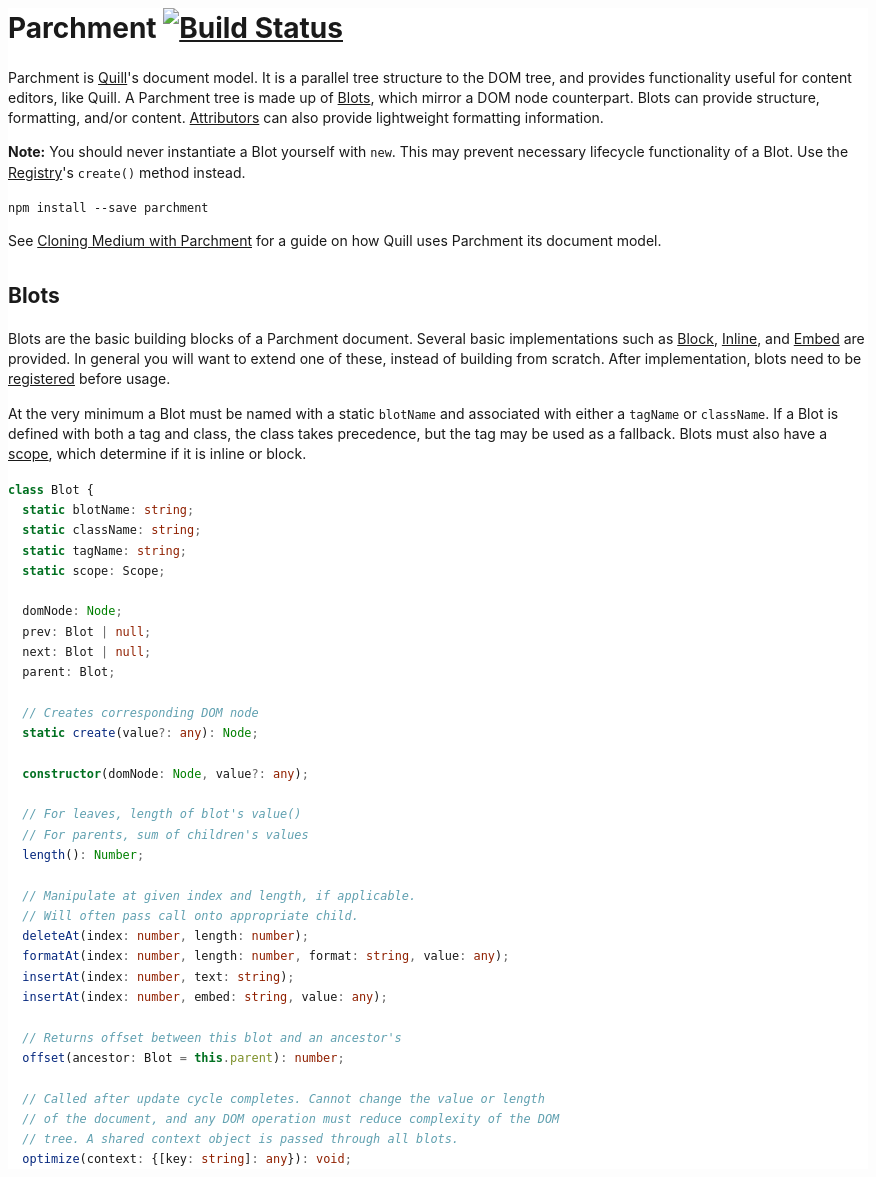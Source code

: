 # Parchment [![Build Status](https://github.com/quilljs/parchment/actions/workflows/main.yml/badge.svg?branch=2.0)](https://github.com/quilljs/parchment/actions?query=branch%3A2.0)

Parchment is [Quill](https://quilljs.com)'s document model. It is a parallel tree structure to the DOM tree, and provides functionality useful for content editors, like Quill. A Parchment tree is made up of [Blots](#blots), which mirror a DOM node counterpart. Blots can provide structure, formatting, and/or content. [Attributors](#attributors) can also provide lightweight formatting information.

**Note:** You should never instantiate a Blot yourself with `new`. This may prevent necessary lifecycle functionality of a Blot. Use the [Registry](#registry)'s `create()` method instead.

`npm install --save parchment`

See [Cloning Medium with Parchment](https://quilljs.com/guides/cloning-medium-with-parchment/) for a guide on how Quill uses Parchment its document model.

## Blots

Blots are the basic building blocks of a Parchment document. Several basic implementations such as [Block](#block-blot), [Inline](#inline-blot), and [Embed](#embed-blot) are provided. In general you will want to extend one of these, instead of building from scratch. After implementation, blots need to be [registered](#registry) before usage.

At the very minimum a Blot must be named with a static `blotName` and associated with either a `tagName` or `className`. If a Blot is defined with both a tag and class, the class takes precedence, but the tag may be used as a fallback. Blots must also have a [scope](#registry), which determine if it is inline or block.

```typescript
class Blot {
  static blotName: string;
  static className: string;
  static tagName: string;
  static scope: Scope;

  domNode: Node;
  prev: Blot | null;
  next: Blot | null;
  parent: Blot;

  // Creates corresponding DOM node
  static create(value?: any): Node;

  constructor(domNode: Node, value?: any);

  // For leaves, length of blot's value()
  // For parents, sum of children's values
  length(): Number;

  // Manipulate at given index and length, if applicable.
  // Will often pass call onto appropriate child.
  deleteAt(index: number, length: number);
  formatAt(index: number, length: number, format: string, value: any);
  insertAt(index: number, text: string);
  insertAt(index: number, embed: string, value: any);

  // Returns offset between this blot and an ancestor's
  offset(ancestor: Blot = this.parent): number;

  // Called after update cycle completes. Cannot change the value or length
  // of the document, and any DOM operation must reduce complexity of the DOM
  // tree. A shared context object is passed through all blots.
  optimize(context: {[key: string]: any}): void;
```
